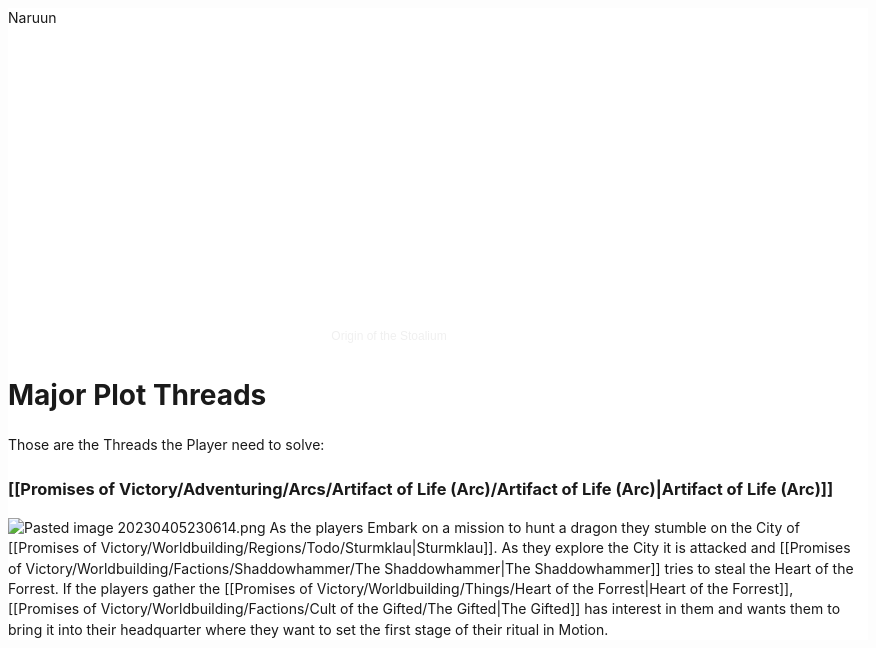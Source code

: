 Naruun</span></div></div></div></div></foreignObject></g><rect x="300.5" y="272.5" width="160" height="40" fill="#2a2a2a" stroke="#f0f0f0" pointer-events="none"/><g><foreignObject style="overflow: visible; text-align: left;" pointer-events="none" width="100%" height="100%"><div xmlns="http://www.w3.org/1999/xhtml" style="display: flex; align-items: unsafe center; justify-content: unsafe center; width: 158px; height: 1px; padding-top: 293px; margin-left: 302px;"><div style="box-sizing: border-box; font-size: 0; text-align: center; "><div style="display: inline-block; font-size: 12px; font-family: Helvetica; color: #f0f0f0; line-height: 1.2; pointer-events: none; white-space: normal; word-wrap: normal; "><span style="text-align: left">Origin of the Stoalium</span></div></div></div></foreignObject></g></svg>


Major Plot Threads
==================


Those are the Threads the Player need to solve:


### [[Promises of Victory/Adventuring/Arcs/Artifact of Life (Arc)/Artifact of Life (Arc)\|Artifact of Life (Arc)]]


![Pasted image 20230405230614.png](/img/user/resources/Pictures/Pasted%20image%2020230405230614.png)
As the players Embark on a mission to hunt a dragon they stumble on the City of [[Promises of Victory/Worldbuilding/Regions/Todo/Sturmklau\|Sturmklau]]. As they explore the City it is attacked and [[Promises of Victory/Worldbuilding/Factions/Shaddowhammer/The Shaddowhammer\|The Shaddowhammer]] tries to steal the Heart of the Forrest.
If the players gather the [[Promises of Victory/Worldbuilding/Things/Heart of the Forrest\|Heart of the Forrest]], [[Promises of Victory/Worldbuilding/Factions/Cult of the Gifted/The Gifted\|The Gifted]] has interest in them and wants them to bring it into their headquarter where they want to set the first stage of their ritual in Motion.